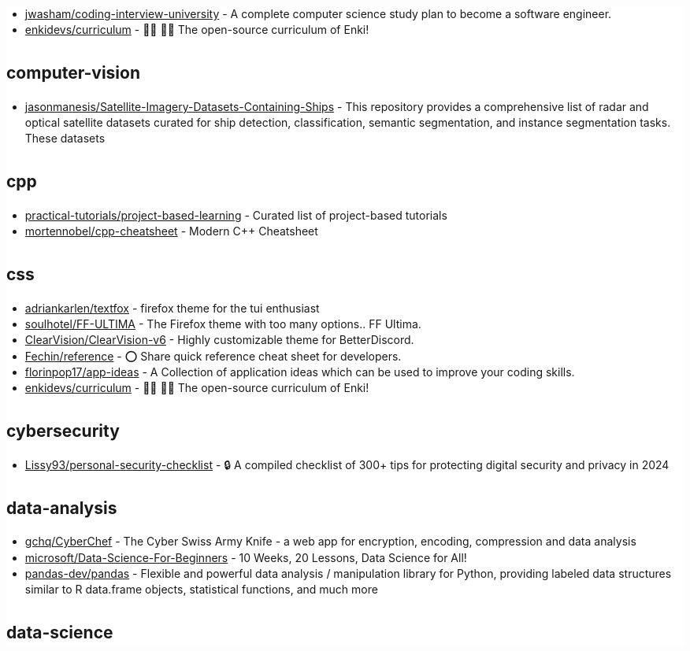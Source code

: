 - [jwasham/coding-interview-university](https://github.com/jwasham/coding-interview-university) - A complete computer science study plan to become a software engineer.
- [enkidevs/curriculum](https://github.com/enkidevs/curriculum) - 👩‍🏫 👨‍🏫 The open-source curriculum of Enki!

## computer-vision 

- [jasonmanesis/Satellite-Imagery-Datasets-Containing-Ships](https://github.com/jasonmanesis/Satellite-Imagery-Datasets-Containing-Ships) - This repository provides a comprehensive list of radar and optical satellite datasets curated for ship detection, classification, semantic segmentation, and instance segmentation tasks. These datasets

## cpp 

- [practical-tutorials/project-based-learning](https://github.com/practical-tutorials/project-based-learning) - Curated list of project-based tutorials
- [mortennobel/cpp-cheatsheet](https://github.com/mortennobel/cpp-cheatsheet) - Modern C++ Cheatsheet

## css 

- [adriankarlen/textfox](https://github.com/adriankarlen/textfox) - firefox theme for the tui enthusiast
- [soulhotel/FF-ULTIMA](https://github.com/soulhotel/FF-ULTIMA) - The Firefox theme with too many options.. FF Ultima.
- [ClearVision/ClearVision-v6](https://github.com/ClearVision/ClearVision-v6) - Highly customizable theme for BetterDiscord.
- [Fechin/reference](https://github.com/Fechin/reference) - ⭕ Share quick reference cheat sheet for developers.
- [florinpop17/app-ideas](https://github.com/florinpop17/app-ideas) - A Collection of application ideas which can be used to improve your coding skills.
- [enkidevs/curriculum](https://github.com/enkidevs/curriculum) - 👩‍🏫 👨‍🏫 The open-source curriculum of Enki!

## cybersecurity 

- [Lissy93/personal-security-checklist](https://github.com/Lissy93/personal-security-checklist) - 🔒 A compiled checklist of 300+ tips for protecting digital security and privacy in 2024

## data-analysis 

- [gchq/CyberChef](https://github.com/gchq/CyberChef) - The Cyber Swiss Army Knife - a web app for encryption, encoding, compression and data analysis
- [microsoft/Data-Science-For-Beginners](https://github.com/microsoft/Data-Science-For-Beginners) - 10 Weeks, 20 Lessons, Data Science for All!
- [pandas-dev/pandas](https://github.com/pandas-dev/pandas) - Flexible and powerful data analysis / manipulation library for Python, providing labeled data structures similar to R data.frame objects, statistical functions, and much more

## data-science 
